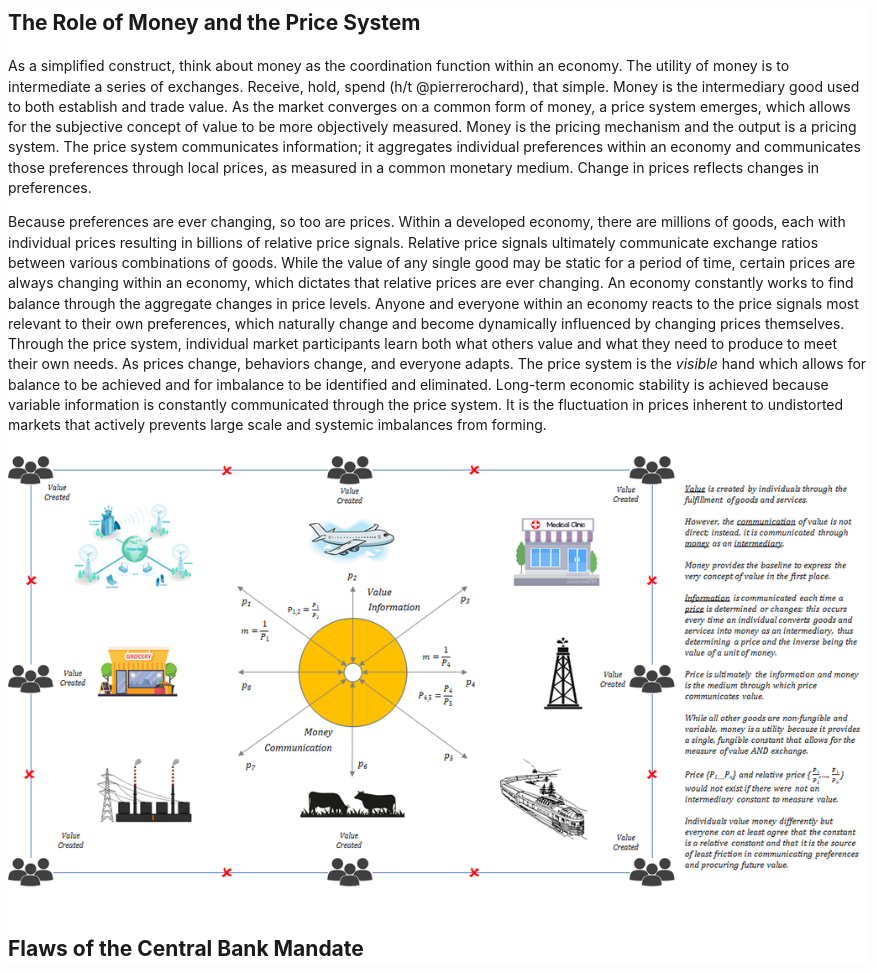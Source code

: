 ## **The Role of Money and the Price System**

As a simplified construct, think about money as the coordination function within an economy. The utility of money is to intermediate a series of exchanges. Receive, hold, spend (h/t @pierrerochard), that simple. Money is the intermediary good used to both establish and trade value. As the market converges on a common form of money, a price system emerges, which allows for the subjective concept of value to be more objectively measured. Money is the pricing mechanism and the output is a pricing system. The price system communicates information; it aggregates individual preferences within an economy and communicates those preferences through local prices, as measured in a common monetary medium. Change in prices reflects changes in preferences.

Because preferences are ever changing, so too are prices. Within a developed economy, there are millions of goods, each with individual prices resulting in billions of relative price signals. Relative price signals ultimately communicate exchange ratios between various combinations of goods. While the value of any single good may be static for a period of time, certain prices are always changing within an economy, which dictates that relative prices are ever changing. An economy constantly works to find balance through the aggregate changes in price levels. Anyone and everyone within an economy reacts to the price signals most relevant to their own preferences, which naturally change and become dynamically influenced by changing prices themselves. Through the price system, individual market participants learn both what others value and what they need to produce to meet their own needs. As prices change, behaviors change, and everyone adapts. The price system is the _visible_ hand which allows for balance to be achieved and for imbalance to be identified and eliminated. Long-term economic stability is achieved because variable information is constantly communicated through the price system. It is the fluctuation in prices inherent to undistorted markets that actively prevents large scale and systemic imbalances from forming. 

![](/assets/images/2020/m9/pl4.png)

## **Flaws of the Central Bank Mandate**
